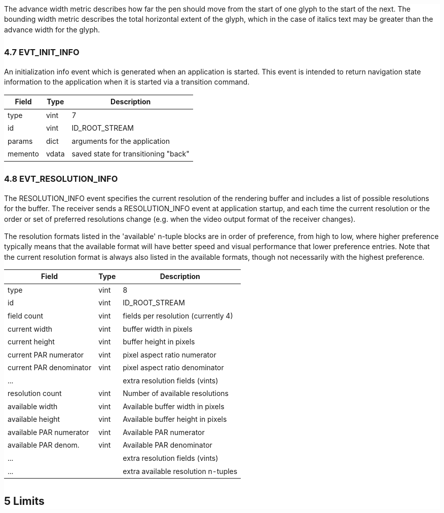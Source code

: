 The advance width metric describes how far the pen should move from the
start of one glyph to the start of the next.  The bounding width metric
describes the total horizontal extent of the glyph, which in the case of
italics text may be greater than the advance width for the glyph.

### 4.7 EVT_INIT_INFO

An initialization info event which is generated when an application is
started. This event is intended to return navigation state information to
the application when it is started via a transition command.

Field   | Type  | Description
------- | ----- | ------------------------------------
type    | vint  | 7
id      | vint  | ID_ROOT_STREAM
params  | dict  | arguments for the application
memento | vdata | saved state for transitioning "back"

### 4.8 EVT_RESOLUTION_INFO

The RESOLUTION_INFO event specifies the current resolution of the
rendering buffer and includes a list of possible resolutions for the
buffer. The receiver sends a RESOLUTION_INFO event at application startup,
and each time the current resolution or the order or set of preferred
resolutions change (e.g. when the video output format of the receiver
changes).

The resolution formats listed in the 'available' n-tuple blocks are in
order of preference, from high to low, where higher preference typically
means that the available format will have better speed and visual
performance that lower preference entries.  Note that the current
resolution format is always also listed in the available formats, though
not necessarily with the highest preference.

Field                   | Type | Description
----------------------- | ---- | -----------------------------------
type                    | vint | 8
id                      | vint | ID_ROOT_STREAM
field count             | vint | fields per resolution (currently 4)
current width           | vint | buffer width in pixels
current height          | vint | buffer height in pixels
current PAR numerator   | vint | pixel aspect ratio numerator
current PAR denominator | vint | pixel aspect ratio denominator
...                     |      | extra resolution fields (vints)
resolution count        | vint | Number of available resolutions
available width         | vint | Available buffer width in pixels
available height        | vint | Available buffer height in pixels
available PAR numerator | vint | Available PAR numerator
available PAR denom.    | vint | Available PAR denominator
...                     |      | extra resolution fields (vints)
...                     |      | extra available resolution n-tuples


5 Limits
--------

